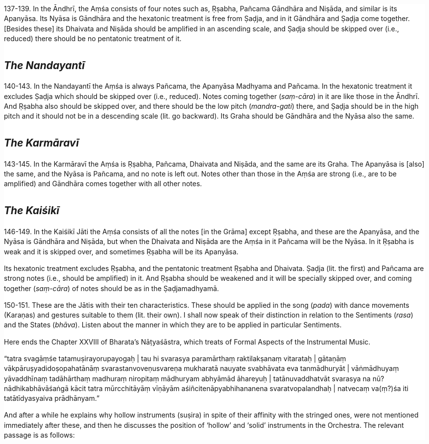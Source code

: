 137-139. In the Āndhrī, the Aṃśa consists of four notes such as, Ṛṣabha, Pañcama Gāndhāra and Niṣāda, and similar is its Apanyāsa. Its Nyāsa is Gāndhāra and the hexatonic treatment is free from Ṣaḍja, and in it Gāndhāra and Ṣaḍja come together. [Besides these] its Dhaivata and Niṣāda should be amplified in an ascending scale, and Ṣaḍja should be skipped over (i.e., reduced) there should be no pentatonic treatment of it.

## *The Nandayantī*

140-143. In the Nandayantī the Aṃśa is always Pañcama, the Apanyāsa Madhyama and Pañcama. In the hexatonic treatment it excludes Ṣaḍja which should be skipped over (i.e., reduced). Notes coming together (*saṃ-cāra*) in it are like those in the Āndhrī. And Ṛṣabha also should be skipped over, and there should be the low pitch (*mandra-gati*) there, and Ṣaḍja should be in the high pitch and it should not be in a descending scale (lit. go backward). Its Graha should be Gāndhāra and the Nyāsa also the same.

## *The Karmāravī*

143-145. In the Karmāravī the Aṃśa is Ṛṣabha, Pañcama, Dhaivata and Niṣāda, and the same are its Graha. The Apanyāsa is [also] the same, and the Nyāsa is Pañcama, and no note is left out. Notes other than those in the Aṃśa are strong (i.e., are to be amplified) and Gāndhāra comes together with all other notes.

## *The Kaiśikī*

146-149. In the Kaiśikī Jāti the Aṃśa consists of all the notes [in the Grāma] except Ṛṣabha, and these are the Apanyāsa, and the Nyāsa is Gāndhāra and Niṣāda, but when the Dhaivata and Niṣāda are the Aṃśa in it Pañcama will be the Nyāsa. In it Ṛṣabha is weak and it is skipped over, and sometimes Ṛṣabha will be its Apanyāsa.

Its hexatonic treatment excludes Ṛṣabha, and the pentatonic treatment Ṛṣabha and Dhaivata. Ṣaḍja (lit. the first) and Pañcama are strong notes (i.e., should be amplified) in it. And Ṛṣabha should be weakened and it will be specially skipped over, and coming together (*saṃ-cāra*) of notes should be as in the Ṣaḍjamadhyamā.

150-151. These are the Jātis with their ten characteristics. These should be applied in the song (*pada*) with dance movements (Karaṇas) and gestures suitable to them (lit. their own). I shall now speak of their distinction in relation to the Sentiments (*rasa*) and the States (*bhāva*). Listen about the manner in which they are to be applied in particular Sentiments.

Here ends the Chapter XXVIII of Bharata’s Nāṭyaśāstra, which treats of Formal Aspects of the Instrumental Music.




“tatra svagāṃśe tatamuṣirayorupayogaḥ | tau hi svarasya paramārthaṃ raktilakṣanaṃ vitarataḥ | gātaṇāṃ vākpāruṣyadidoṣopahatānāṃ svarastanvoveṇusvareṇa mukharatā nauyate svabhāvata eva tanmādhuryāt | vāṅmādhuyaṃ yāvaddhīnaṃ tadāhārthaṃ madhuraṃ niropitaṃ mādhuryam abhyāmād āhareyuḥ | tatānuvaddhatvāt svarasya na nū?nādhikabhāvāśaṅgā kācit tatra mūrcchitāyāṃ vīṇāyām aśiñcitenāpyabhihananena svaratvopalandhaḥ | natvecaṃ va(ṃ?)śa iti tatātīdyasyaiva prādhānyam.”

And after a while he explains why hollow instruments (suṣira) in spite of their affinity with the stringed ones, were not mentioned immediately after these, and then he discusses the position of ‘hollow’ and ‘solid’ instruments in the Orchestra. The relevant passage is as follows:


[^4]:  “murtikāṭhinena dhanaṃ”, Ag.
[^3]:  “cārmabaddhanād avanaddham”, Ag.
[^2]:  Explaining in detail the importance of stringed instruments (tata) in the production of a play Ag. says:
[^1]:  “lakṣaṇānvitam ātodya” literally means ‘musical instruments possessed of auspicious marks’. NS. here considers only the traditional or well-known musical instruments as auspicious.
[^10]:  “darduro mahādhaṇṭhakāraḥ” Ag. describes Dardura as being like a large gong made of bell-metal; some consider it to be a flute. See Apte sub voce. Dārdurika may however be derived from dārdura which means a conch-shell the valve of which opens to the right. See Apte sub voce. But in spite of all this, Dardura was a kind of drum. See XXXIII. 4.
[^9]:  “paṇavo'ntastantrīko huḍuṃkāraḥ” Ag. Paṇava is a small drum or tabor.
[^8]:  See note 3 above.
[^7]:  “hi(vi)pañcī apūrṇatantrīkā kāṃ?ṇavādanīyā vīṇātvekaviṃśatitatrīkā” Ag. Vipañcī seems originally to have been a ten-stringed Vīṇā to be played with a plectrum.
[^6]:  “parignaho gāyakasya tad yathā gāyakāḥ ko?sthatālikāhastāḥ” Ag. It appears from this that the singer had near him attendants with brass cymbals.
[^5]:  “kutaṃ śabdaṃ pāti, kaṃ ca raddhaṃ tapatujjvalayati” Ag. The commentator again seems to give this word a new meaning. See Introduction to the Vol. I. pp. LXXVIf. Here kutapavinyāsa should be read as kutapavinyāse.
[^12]:  On the Ág. says: “tatāvanaddhayoḥ kutapayorniya5heśatā pupkarādhyāye vakṣyate | nāvyakutapasya tu prayogi mā bhūdyā(davya)vadhiriti sannidhimātram upayogi na tu deśaniyamaḥ”
[^11]:  See XXXIV. 1-12.
[^15]:  Kālidāsa uses this expression. See Vikram. V. 2. 0. Ag. explaining why these three different items are to be given unity, says:
[^14]:  See note 3 below.
[^13]:  This acting included dancing.
[^16]:  Gāndharva seems to be a combination of the vocal music and the music of instruments, such as vīṇā and flutes (See 10 below). From the Mṛcchakaṭika (III. 2. 1) we learn that viṇā as as well human voice charmed Cārudatta in a performance of Gāndharva. Ag.’s explanation of gāndharvamiti as “gāndharvo mitirmānaṃ vartanam antarbhaṃvo yasya” etc., seems to be fanciful. See XVII. 92, 94, 98, 102 etc. and XXI. 24, 25, 73, 77 etc. The expression should be taken simply as a combination of gāndharvam and iti.
[^17]:  The three kinds of gāndharva seem to be three kinds of musical performance in which individual notes, beating time, or songs respectively play their principal or only part.
[^23]:  Ibid.
[^22]:  Ibid.
[^21]:  Ibid.
[^20]:  See note 2 above.
[^19]:  It seems that Mūrchanās, Tānas, Vṛttis, Dhātu and Śruti related practically to the Vīṇā or the stringed instruments of its class.
[^18]:  This and the succeeding terms have been defined below.
[^24]:  This and the following terms have been defined in XV. 9, 33, 39ff. The ākhar of the Bengali kīrtan, is probably an example of the anibaddha pada.
[^27]:  The text ity ekaviṃśako should be read as ity evaṃ viṃśako.
[^26]:  This and the following terms have been defined later on.
[^25]:  Here tālagatasyāpi should be read as tālagataṃś cāpi.
[^31]:  See below note 1 on 23.
[^30]:  See below note 2 on 23.
[^29]:  See SR. I. 3. 47ff. Kn. says:
[^28]:  For an explanation of this and succeeding terms see below and GS. I. pp. 462, 463, 467, 468; GS. II. pp. 117-123, MM. p. 9. MH. p. 108.cf. MI. pp. 27-28.
[^32]:  From its several variants it appears that the term aṃśa is nothing but aṃga misread from some very early ms. For more about this see the Introduction.
[^33]:  Mataṅga (p. 15. 11 11-12) says : “hantaratvād vivāditvam uktam” and Dattila (19) too says: “hantarau tu vivādinau”;
[^34]:  Mataṅga (p. 144ff.) says that the mutually anuvādī pairs of notes are: sa and ri, pa and dha, sa and dha, pa and ri in the Ṣaḍja-grāma. Sbh. adds one more pair (ma and ri) to these (on SR. I. 3. 50).
[^35]:  The Grāma may be translated as ‘scale’. Strangway’s theory about its meaning does not appear to be sound (see MH. p. 106). Weber thinks that the Greek word gamma in its musical sense, is nothing but a derivation from the Sanskrit word grāma. Indische Streifen, 1.3. (Ref.MM. p. 10). According to Nārada there is one more Grāma named Gāndhāra (NāŚ. I. 2. 8). SR (I. 4. 5) too mentions this. For more about Grāma see MH. pp. 108-112.
[^36]:  Probably due to the exigency of metre, the NŚ. in describing here the Śrutis of each note, begins from Ṛṣabha.
[^40]:  Ag. explains this ‘measure’ (prāmaṇa) as length and thickness, others include the number of strings also in this (pramāṇam ānāhapariṇāhau; tantrīṇāṃ tulyatvaṃ saṃkhyayā sthaulyādinā ceti kecit)
[^39]:  Śruti may be translated as ‘interval’. Early authorities differed from one another as to the nature and number of Śrutis. Viśvāvasu thought they were two, some authority considered that their number was three, some twenty-two, some sixty-six and some infinite. Views of the anonymous authorities are known from the following couplet of Kohala:
[^38]:  Mārdavam (slackness) tantryāḥ śithilīkaraṇam, viparītatvam āyatatvam (tenseness) Ag.
[^37]:  Utkarsas (increase) tīvratā, apakarṣo (decrease) mandatā, Ag.
[^41]:  (27-28) 1 The Gāndhāra Grāma became obsolete at the time of the NŚ., which ignores it. For its Śrutis see SR. I. 4. 4-5 and MM. p. 10.
[^43]:  For the Mūrchanās of the Gāndhāra Grāma see NāS. I. 2. 9 and SR. I. 4. 25-26.
[^42]:  The ‘Mūrchanā’ has often been translated as ‘mode’ of the Western music (See GS. I. p. 284; MH. p. 106; MM. pp. 10-11). But we are not sure about the accuracy of this. For further details about the term see GS. I. pp. 285ff; GS. II. pp. 14, 83ff. Mataṅga explains the term as follows:
[^44]:  Though NŚ. is silent on the point, the SR. gives the differing pitch of notes as they appear in the Mūrchanās. (Seel. 12-14 and Sbh. thereon).
[^47]:  See note 2 above.
[^46]:  The term auḍavita and auḍava have often been read respectively as auḍuvita and auḍuva with a notion about their connection with uḍu (= star). Oḍava or auḍava which lies at the basis of these terms, appears to be a non-Aryan word meaning probably ‘five’, and ṣāḍava too may likewise be of the same origin, and may mean ‘six’, and its another form might have been ṣoḍava connected with ṣoḍa in ṣoḍaśa. This hypothesis may better explain in case of ṣaṭ, the appearance of a cerebral sound in place of I-E k.
[^45]:  Tānas or pure Tānas are included into the Mūrchanās. Difference between them seems to be that the latter includes all the seven notes, while in the former, one or two notes except Madhyama in all Grāmas, and Dhaivata in the Ṣaḍja Grāma, and Pañcama in the Madhyama Grāma are so very weakly ‘worked’ that they are considered as dropped. For the two ways of working such Tānas see below. NŚ. does not seem to be quite clear about the function of Mūrchanās, and Tānas which they include. But Ag. says “tānāśca kutapa upayujyante”. It is doubtful whether the modern use of the term Tāna, is very old. The Mūrchanā in its original sense seems to have disappeared from the later Indian music (see MH. p. 106).
[^49]:  See XIX. 37ff before.
[^48]:  It appears from this that by imitating the Mūrchanās and Tānas produced in the Viṇā, singers attained the facility of producing notes from, any voice-register they liked. See above note 2 on 13-14.
[^52]:  Cf. “kākākṣigolakanyāya”
[^51]:  “saukṣmaṃ vaivitraṃ nipuṇasādhyatā ca ||” Ag.
[^50]:  “cakṛṣṭa=īṣatkṛṣṭa (tadalpārthe naña) |”
[^53]:  On the meaning of Jāti, Kn. says “grāmahayāccāyanta iti jātyaḥ” and Sbh. “sakalasya rāgāderjanmahetutvājjātyaḥ” (on SR. I. 7. 3). See also Bd. pp. 55-56. But Jātis are the primitive melody-types from which Rāgas of later Hindu music developed. Jāti meaning ‘birth’ probably stands here for recognized melody-types of the day, which were considered to be of (pure) birth as opposed to other types which were hybrids. For the characteristics of the Jātis see 73-74 below.
[^54]:  See SR I. 7. 17.
[^55]:  See SR. I. 7. 18. SR. (I. 7. 18-20.) classifies them also into (i), Purṇā (heptatonic), (ii) Pūrṇa-ṣāḍavā (heptatonic and hexatonic) and (iii) Pūrṇā-sādavauḍavitā (heptatonic, hexatonic as well as pentatonic).
[^57]:  For a definition of these term see below 74ff.
[^56]:  See above note I of (40-41) and 41-42).
[^59]:  See note 1 above.
[^58]:  The constitution of modified Jātis, has been given in Bd. in a slightly different language (pp. 54-55). The passage appears there as a quotation from Bharata, though actually it has been re-written. See also SR. I. 7. 10-16.
[^60]:  C. reads Ṣāḍjī instead of Ārṣabhī. But Bd. read (p. 54 “ārṣabhyāstu bhavedāndhī(?) gāndhāryāścaiva saṅgarāt”) See also SR. I. 7. 12.
[^61]:  See Bd. 188 (p. 55); SR. I. 7. 18.
[^62]:  See Bd. 189 (p. 55).
[^63]:  See Bd. 192, 191, 190 (p. 55).
[^64]:  See Bd. 194, 195 (p. 55).
[^65]:  This and the following nine terms have been defined below (75ff). A later writer adds the Antaramārga, Saṃnyāsa and Vinyāsa to these, and make the number thirteen (MM. pp. 36-37).
[^67]:  See below note 1 on 76-78.
[^66]:  The Graha is the note in which the song begins. Mataṅga says
[^68]:  This Aṃśa has been rightly compared to the Governing note or the Key-note of the Western music. It is also called Vādīn (Sonant) note and is the basis of the melodic structure of a song (gīta). For more about the term see GS. II. pp. 21, 29, 113, 117. See also above note 1 to 75. Though the Graha and the Aṃśa are synonymous, there is a distinction between the two. On this Kn. says,
[^70]:  See below note 1 of 101-105.
[^69]:  See below note 1 of 101-105.
[^71]:  Kn. gives the method of raising the pitch as follows.
[^72]:  The translation is tentative. For the method of lowering pitch given in SR I. 7. 34-37 see Sbh.’s comment thereon (GS. II. pp. 113-124).
[^74]:  The Antaramārga has been taken as an additional characteristic of the Aṃśa. But this is no addition to the definition of the term given in NŚ., but an amplification of the same. See SR. I. 7. 30, and Kn.’s comment thereon.
[^73]:  Alpatva (Reduction) of a note is qualitative as well as quantitative. The former is skipping over or very lightly touching the note, and the latter is its non-repetition (See GS. II. p. 79).
[^76]:  The translation is tentative.
[^75]:  Bahutva (Amplification) is also of two kinds: (a) qualitative i.e., the note being perfectly (i.e., most audibly) produced and (b) quantitative i.e. the note being repeated in many ways (See GS. II. p. 79).
[^77]:  That is, anuvāin and saṃvādin notes to it.
[^78]:  See 5860-61 before.
[^79]:  See 58 before.
[^81]:  The Apanyāsa note occurs at the conclusion of each division (vidārī) of the song. Mataṅga says on this point :
[^80]:  The Nyāsa has been compared to Cadence of the Western music. See GS. II. pp. 35, 118. Some later writer connects the Nyāsa with Rāgas:
[^82]:  The emendation of the text, should be cancelled.
[^83]:  But the Vinyāsa and the Saṃnyāsa mentioned in 76-78 above, have not been defined or explained. It is possible that the passages treating these items, have been lost. The Saṃnyāsa is the closing note of the first division of a song, and is not vivādin to the Arnśa.